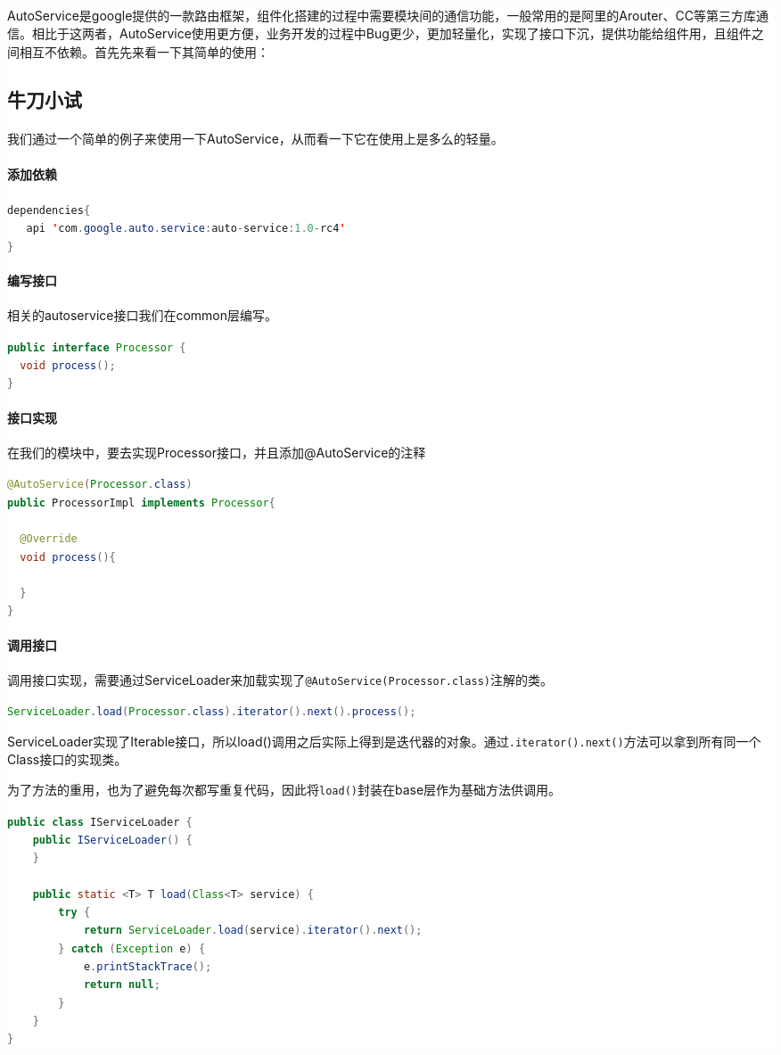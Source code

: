 AutoService是google提供的一款路由框架，组件化搭建的过程中需要模块间的通信功能，一般常用的是阿里的Arouter、CC等第三方库通信。相比于这两者，AutoService使用更方便，业务开发的过程中Bug更少，更加轻量化，实现了接口下沉，提供功能给组件用，且组件之间相互不依赖。首先先来看一下其简单的使用：

## 牛刀小试
我们通过一个简单的例子来使用一下AutoService，从而看一下它在使用上是多么的轻量。
#### 添加依赖
```java
dependencies{
   api 'com.google.auto.service:auto-service:1.0-rc4'
}
```
#### 编写接口
相关的autoservice接口我们在common层编写。
```java
public interface Processor {
  void process();
}
```

#### 接口实现
在我们的模块中，要去实现Processor接口，并且添加@AutoService的注释
```java
@AutoService(Processor.class)
public ProcessorImpl implements Processor{

  @Override
  void process(){

  }
}
```
#### 调用接口
调用接口实现，需要通过ServiceLoader来加载实现了`@AutoService(Processor.class)`注解的类。
```java
ServiceLoader.load(Processor.class).iterator().next().process();
```
ServiceLoader实现了Iterable接口，所以load()调用之后实际上得到是迭代器的对象。通过`.iterator().next()`方法可以拿到所有同一个Class接口的实现类。

为了方法的重用，也为了避免每次都写重复代码，因此将`load()`封装在base层作为基础方法供调用。
```java
public class IServiceLoader {
    public IServiceLoader() {
    }

    public static <T> T load(Class<T> service) {
        try {
            return ServiceLoader.load(service).iterator().next();
        } catch (Exception e) {
            e.printStackTrace();
            return null;
        }
    }
}
```
